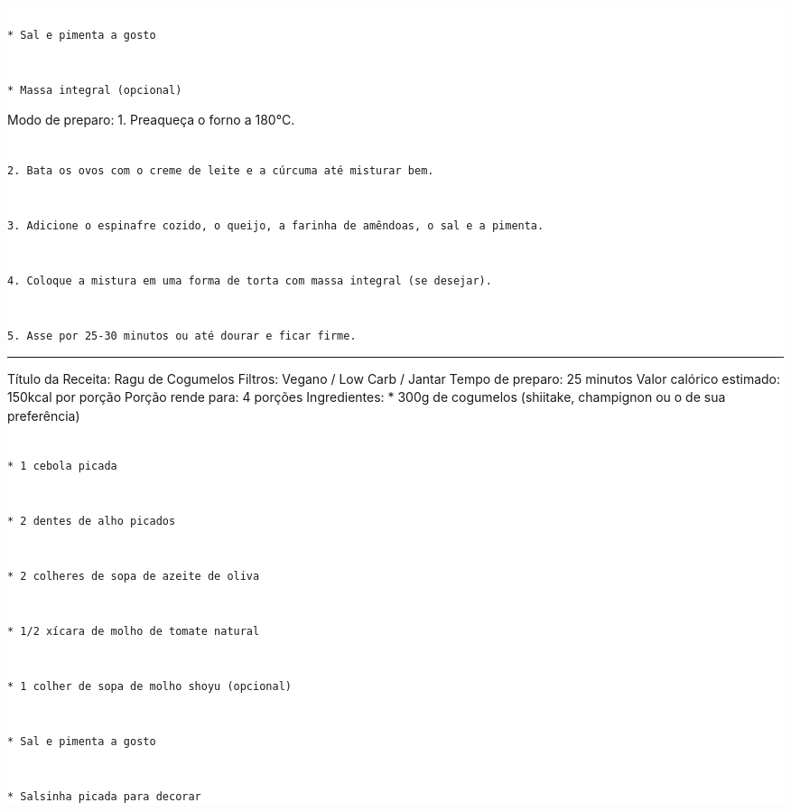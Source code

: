                                                                                                                                                                                                                                                                                                                                                 * Sal e pimenta a gosto

                                                                                                                                                                                                                                                                                                                                                * Massa integral (opcional)

Modo de preparo:
                                                                                                                                                                                                                                                                                                                                                   1. Preaqueça o forno a 180°C.

                                                                                                                                                                                                                                                                                                                                                   2. Bata os ovos com o creme de leite e a cúrcuma até misturar bem.

                                                                                                                                                                                                                                                                                                                                                   3. Adicione o espinafre cozido, o queijo, a farinha de amêndoas, o sal e a pimenta.

                                                                                                                                                                                                                                                                                                                                                   4. Coloque a mistura em uma forma de torta com massa integral (se desejar).

                                                                                                                                                                                                                                                                                                                                                   5. Asse por 25-30 minutos ou até dourar e ficar firme.

________________


Título da Receita: Ragu de Cogumelos
Filtros: Vegano / Low Carb / Jantar
Tempo de preparo: 25 minutos
Valor calórico estimado: 150kcal por porção
Porção rende para: 4 porções
Ingredientes:
                                                                                                                                                                                                                                                                                                                                                      * 300g de cogumelos (shiitake, champignon ou o de sua preferência)

                                                                                                                                                                                                                                                                                                                                                      * 1 cebola picada

                                                                                                                                                                                                                                                                                                                                                      * 2 dentes de alho picados

                                                                                                                                                                                                                                                                                                                                                      * 2 colheres de sopa de azeite de oliva

                                                                                                                                                                                                                                                                                                                                                      * 1/2 xícara de molho de tomate natural

                                                                                                                                                                                                                                                                                                                                                      * 1 colher de sopa de molho shoyu (opcional)

                                                                                                                                                                                                                                                                                                                                                      * Sal e pimenta a gosto

                                                                                                                                                                                                                                                                                                                                                      * Salsinha picada para decorar
